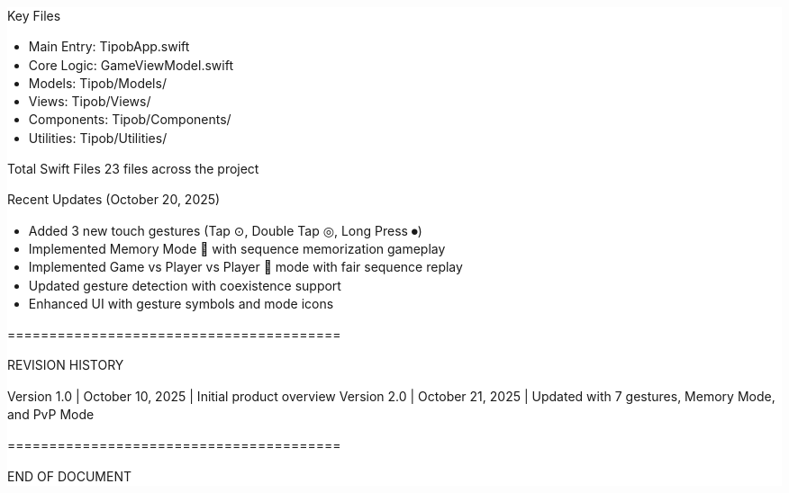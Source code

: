 Key Files
- Main Entry: TipobApp.swift
- Core Logic: GameViewModel.swift
- Models: Tipob/Models/
- Views: Tipob/Views/
- Components: Tipob/Components/
- Utilities: Tipob/Utilities/

Total Swift Files
23 files across the project

Recent Updates (October 20, 2025)
- Added 3 new touch gestures (Tap ⊙, Double Tap ◎, Long Press ⏺)
- Implemented Memory Mode 🧠 with sequence memorization gameplay
- Implemented Game vs Player vs Player 👥 mode with fair sequence replay
- Updated gesture detection with coexistence support
- Enhanced UI with gesture symbols and mode icons

========================================

REVISION HISTORY

Version 1.0 | October 10, 2025 | Initial product overview
Version 2.0 | October 21, 2025 | Updated with 7 gestures, Memory Mode, and PvP Mode

========================================

END OF DOCUMENT
